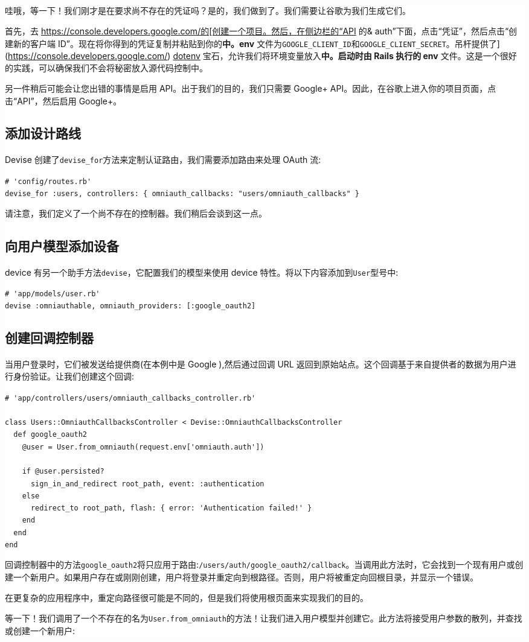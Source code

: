 哇哦，等一下！我们刚才是在要求尚不存在的凭证吗？是的，我们做到了。我们需要让谷歌为我们生成它们。

首先，去 https://console.developers.google.com/的[创建一个项目。然后，在侧边栏的“API 的& auth”下面，点击“凭证”，然后点击“创建新的客户端 ID”。现在将你得到的凭证复制并粘贴到你的**中。env** 文件为`GOOGLE_CLIENT_ID`和`GOOGLE_CLIENT_SECRET`。吊杆提供了](https://console.developers.google.com/) [dotenv](https://github.com/bkeepers/dotenv) 宝石，允许我们将环境变量放入**中。启动时由 Rails 执行的 env** 文件。这是一个很好的实践，可以确保我们不会将秘密放入源代码控制中。

另一件稍后可能会让您出错的事情是启用 API。出于我们的目的，我们只需要 Google+ API。因此，在谷歌上进入你的项目页面，点击“API”，然后启用 Google+。

## 添加设计路线

Devise 创建了`devise_for`方法来定制认证路由，我们需要添加路由来处理 OAuth 流:

```
# 'config/routes.rb'
devise_for :users, controllers: { omniauth_callbacks: "users/omniauth_callbacks" }
```

请注意，我们定义了一个尚不存在的控制器。我们稍后会谈到这一点。

## 向用户模型添加设备

device 有另一个助手方法`devise`，它配置我们的模型来使用 device 特性。将以下内容添加到`User`型号中:

```
# 'app/models/user.rb'
devise :omniauthable, omniauth_providers: [:google_oauth2]
```

## 创建回调控制器

当用户登录时，它们被发送给提供商(在本例中是 Google ),然后通过回调 URL 返回到原始站点。这个回调基于来自提供者的数据为用户进行身份验证。让我们创建这个回调:

```
# 'app/controllers/users/omniauth_callbacks_controller.rb'

class Users::OmniauthCallbacksController < Devise::OmniauthCallbacksController
  def google_oauth2
    @user = User.from_omniauth(request.env['omniauth.auth'])

    if @user.persisted?
      sign_in_and_redirect root_path, event: :authentication
    else
      redirect_to root_path, flash: { error: 'Authentication failed!' }
    end
  end
end
```

回调控制器中的方法`google_oauth2`将只应用于路由:`/users/auth/google_oauth2/callback`。当调用此方法时，它会找到一个现有用户或创建一个新用户。如果用户存在或刚刚创建，用户将登录并重定向到根路径。否则，用户将被重定向回根目录，并显示一个错误。

在更复杂的应用程序中，重定向路径很可能是不同的，但是我们将使用根页面来实现我们的目的。

等一下！我们调用了一个不存在的名为`User.from_omniauth`的方法！让我们进入用户模型并创建它。此方法将接受用户参数的散列，并查找或创建一个新用户:
